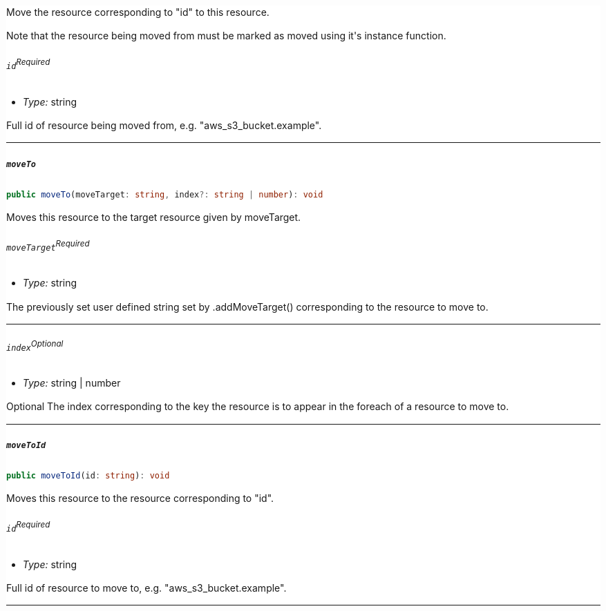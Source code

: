 Move the resource corresponding to "id" to this resource.

Note that the resource being moved from must be marked as moved using it's instance function.

###### `id`<sup>Required</sup> <a name="id" id="@cdktf/provider-azurerm.lbProbe.LbProbe.moveFromId.parameter.id"></a>

- *Type:* string

Full id of resource being moved from, e.g. "aws_s3_bucket.example".

---

##### `moveTo` <a name="moveTo" id="@cdktf/provider-azurerm.lbProbe.LbProbe.moveTo"></a>

```typescript
public moveTo(moveTarget: string, index?: string | number): void
```

Moves this resource to the target resource given by moveTarget.

###### `moveTarget`<sup>Required</sup> <a name="moveTarget" id="@cdktf/provider-azurerm.lbProbe.LbProbe.moveTo.parameter.moveTarget"></a>

- *Type:* string

The previously set user defined string set by .addMoveTarget() corresponding to the resource to move to.

---

###### `index`<sup>Optional</sup> <a name="index" id="@cdktf/provider-azurerm.lbProbe.LbProbe.moveTo.parameter.index"></a>

- *Type:* string | number

Optional The index corresponding to the key the resource is to appear in the foreach of a resource to move to.

---

##### `moveToId` <a name="moveToId" id="@cdktf/provider-azurerm.lbProbe.LbProbe.moveToId"></a>

```typescript
public moveToId(id: string): void
```

Moves this resource to the resource corresponding to "id".

###### `id`<sup>Required</sup> <a name="id" id="@cdktf/provider-azurerm.lbProbe.LbProbe.moveToId.parameter.id"></a>

- *Type:* string

Full id of resource to move to, e.g. "aws_s3_bucket.example".

---